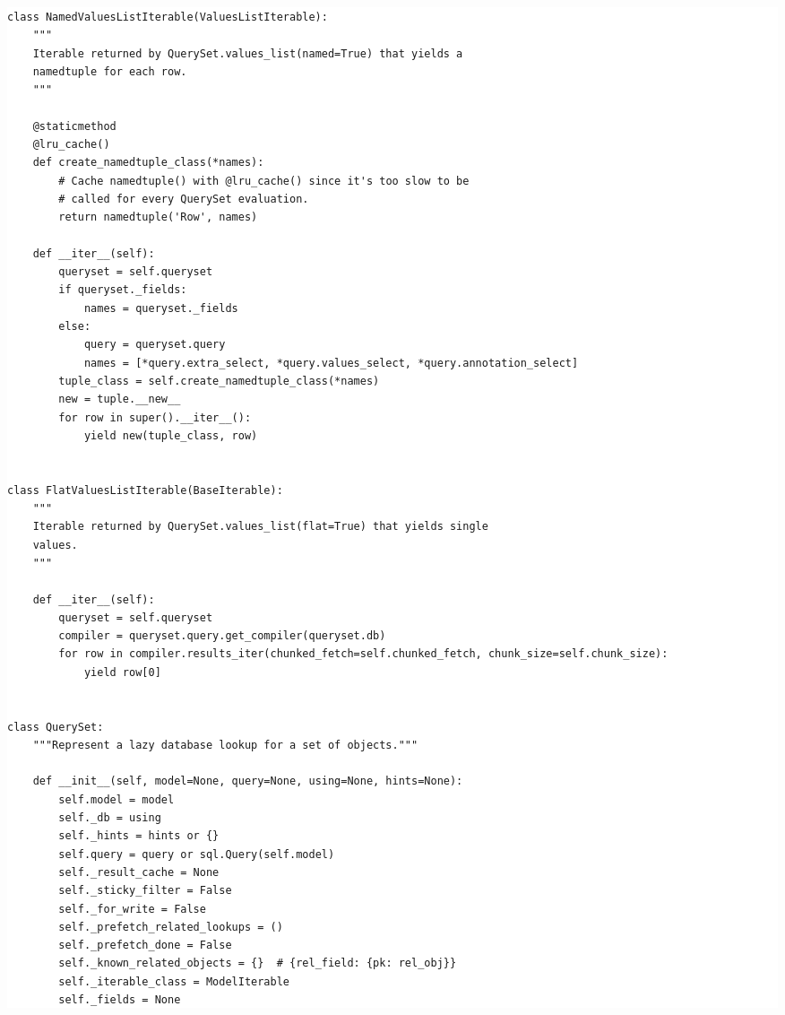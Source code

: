     
    class NamedValuesListIterable(ValuesListIterable):
        """
        Iterable returned by QuerySet.values_list(named=True) that yields a
        namedtuple for each row.
        """
    
        @staticmethod
        @lru_cache()
        def create_namedtuple_class(*names):
            # Cache namedtuple() with @lru_cache() since it's too slow to be
            # called for every QuerySet evaluation.
            return namedtuple('Row', names)
    
        def __iter__(self):
            queryset = self.queryset
            if queryset._fields:
                names = queryset._fields
            else:
                query = queryset.query
                names = [*query.extra_select, *query.values_select, *query.annotation_select]
            tuple_class = self.create_namedtuple_class(*names)
            new = tuple.__new__
            for row in super().__iter__():
                yield new(tuple_class, row)
    
    
    class FlatValuesListIterable(BaseIterable):
        """
        Iterable returned by QuerySet.values_list(flat=True) that yields single
        values.
        """
    
        def __iter__(self):
            queryset = self.queryset
            compiler = queryset.query.get_compiler(queryset.db)
            for row in compiler.results_iter(chunked_fetch=self.chunked_fetch, chunk_size=self.chunk_size):
                yield row[0]
    
    
    class QuerySet:
        """Represent a lazy database lookup for a set of objects."""
    
        def __init__(self, model=None, query=None, using=None, hints=None):
            self.model = model
            self._db = using
            self._hints = hints or {}
            self.query = query or sql.Query(self.model)
            self._result_cache = None
            self._sticky_filter = False
            self._for_write = False
            self._prefetch_related_lookups = ()
            self._prefetch_done = False
            self._known_related_objects = {}  # {rel_field: {pk: rel_obj}}
            self._iterable_class = ModelIterable
            self._fields = None
    